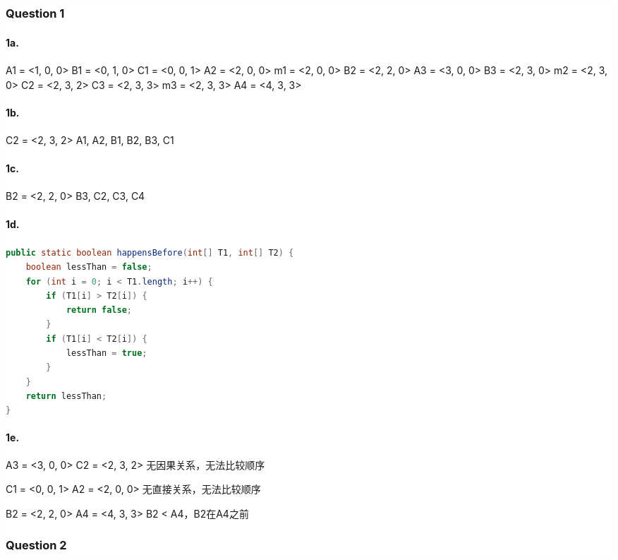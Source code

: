 ### Question 1

#### 1a.

A1 = <1, 0, 0>      B1 = <0, 1, 0>      C1 = <0, 0, 1>
A2 = <2, 0, 0>
m1 = <2, 0, 0>      B2 = <2, 2, 0>
A3 = <3, 0, 0>      B3 = <2, 3, 0>
                    m2 = <2, 3, 0>      C2 = <2, 3, 2>
                                        C3 = <2, 3, 3>
                                        m3 = <2, 3, 3>
A4 = <4, 3, 3>

#### 1b.

C2 = <2, 3, 2>
A1, A2, B1, B2, B3, C1

#### 1c.

B2 = <2, 2, 0>
B3, C2, C3, C4

#### 1d.

```java
public static boolean happensBefore(int[] T1, int[] T2) {
    boolean lessThan = false;
    for (int i = 0; i < T1.length; i++) {
        if (T1[i] > T2[i]) {
            return false;
        }
        if (T1[i] < T2[i]) {
            lessThan = true;
        }
    }
    return lessThan;
}
```

#### 1e.

A3 = <3, 0, 0>
C2 = <2, 3, 2>
无因果关系，无法比较顺序

C1 = <0, 0, 1>
A2 = <2, 0, 0>
无直接关系，无法比较顺序

B2 = <2, 2, 0>
A4 = <4, 3, 3>
B2 < A4，B2在A4之前

### Question 2
